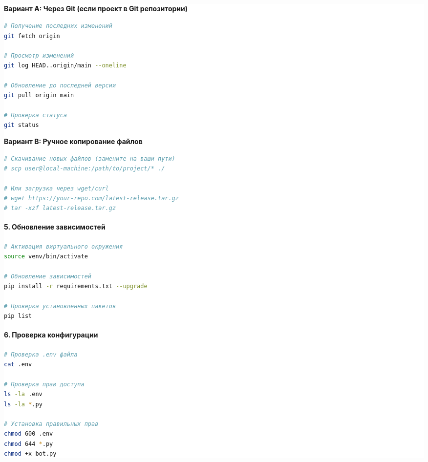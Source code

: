 **Вариант A: Через Git (если проект в Git репозитории)**

```bash
# Получение последних изменений
git fetch origin

# Просмотр изменений
git log HEAD..origin/main --oneline

# Обновление до последней версии
git pull origin main

# Проверка статуса
git status
```

**Вариант B: Ручное копирование файлов**

```bash
# Скачивание новых файлов (замените на ваши пути)
# scp user@local-machine:/path/to/project/* ./

# Или загрузка через wget/curl
# wget https://your-repo.com/latest-release.tar.gz
# tar -xzf latest-release.tar.gz
```

#### 5. Обновление зависимостей

```bash
# Активация виртуального окружения
source venv/bin/activate

# Обновление зависимостей
pip install -r requirements.txt --upgrade

# Проверка установленных пакетов
pip list
```

#### 6. Проверка конфигурации

```bash
# Проверка .env файла
cat .env

# Проверка прав доступа
ls -la .env
ls -la *.py

# Установка правильных прав
chmod 600 .env
chmod 644 *.py
chmod +x bot.py
```
